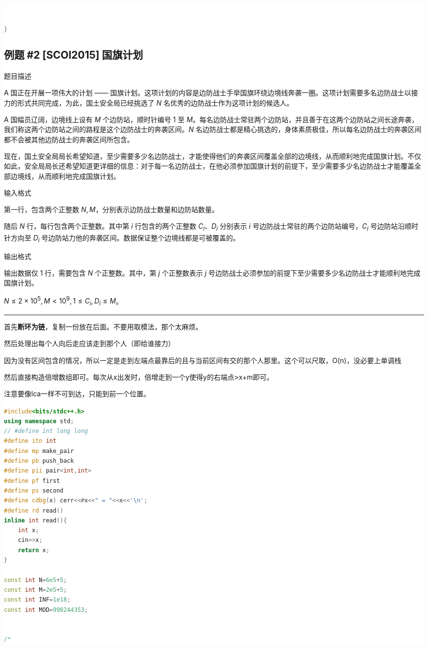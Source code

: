 ```C++


}
```

## 例题 #2 [SCOI2015] 国旗计划

题目描述

A 国正在开展一项伟大的计划 —— 国旗计划。这项计划的内容是边防战士手举国旗环绕边境线奔袭一圈。这项计划需要多名边防战士以接力的形式共同完成，为此，国土安全局已经挑选了 $N$ 名优秀的边防战士作为这项计划的候选人。

A 国幅员辽阔，边境线上设有 $M$ 个边防站，顺时针编号 $1$ 至 $M$。每名边防战士常驻两个边防站，并且善于在这两个边防站之间长途奔袭，我们称这两个边防站之间的路程是这个边防战士的奔袭区间。$N$ 名边防战士都是精心挑选的，身体素质极佳，所以每名边防战士的奔袭区间都不会被其他边防战士的奔袭区间所包含。

现在，国土安全局局长希望知道，至少需要多少名边防战士，才能使得他们的奔袭区间覆盖全部的边境线，从而顺利地完成国旗计划。不仅如此，安全局局长还希望知道更详细的信息：对于每一名边防战士，在他必须参加国旗计划的前提下，至少需要多少名边防战士才能覆盖全部边境线，从而顺利地完成国旗计划。

输入格式



第一行，包含两个正整数 $N,M$，分别表示边防战士数量和边防站数量。

随后 $N$ 行，每行包含两个正整数。其中第 $i$ 行包含的两个正整数 $C_i$、$D_i$ 分别表示 $i$ 号边防战士常驻的两个边防站编号，$C_i$ 号边防站沿顺时针方向至 $D_i$ 号边防站力他的奔袭区间。数据保证整个边境线都是可被覆盖的。

输出格式

输出数据仅 $1$ 行，需要包含 $N$ 个正整数。其中，第 $j$ 个正整数表示 $j$ 号边防战士必须参加的前提下至少需要多少名边防战士才能顺利地完成国旗计划。

$N\leqslant 2×10^5,M<10^9,1\leqslant C_i,D_i\leqslant M$。

---

首先**断环为链**，复制一份放在后面。不要用取模法，那个太麻烦。

然后处理出每个人向后走应该走到那个人（即给谁接力）

因为没有区间包含的情况，所以一定是走到左端点最靠后的且与当前区间有交的那个人那里。这个可以尺取，O(n)，没必要上单调栈

然后直接构造倍增数组即可。每次从x出发时，倍增走到一个y使得y的右端点>x+m即可。

注意要像lca一样不可到达，只能到前一个位置。

```C++
#include<bits/stdc++.h>
using namespace std;
// #define int long long
#define itn int
#define mp make_pair
#define pb push_back
#define pii pair<int,int>
#define pf first 
#define ps second
#define cdbg(x) cerr<<#x<<" = "<<x<<'\n';
#define rd read()
inline int read(){
	int x;
	cin>>x;
	return x;
}

const int N=6e5+5;
const int M=2e5+5;
const int INF=1e18;
const int MOD=998244353;


/*

```